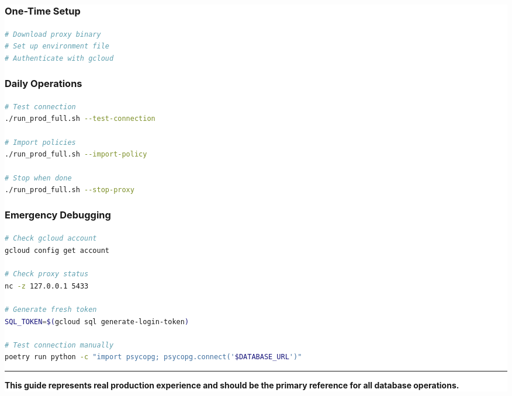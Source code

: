 ### One-Time Setup
```bash
# Download proxy binary
# Set up environment file
# Authenticate with gcloud
```

### Daily Operations
```bash
# Test connection
./run_prod_full.sh --test-connection

# Import policies
./run_prod_full.sh --import-policy

# Stop when done
./run_prod_full.sh --stop-proxy
```

### Emergency Debugging
```bash
# Check gcloud account
gcloud config get account

# Check proxy status
nc -z 127.0.0.1 5433

# Generate fresh token
SQL_TOKEN=$(gcloud sql generate-login-token)

# Test connection manually
poetry run python -c "import psycopg; psycopg.connect('$DATABASE_URL')"
```

---

**This guide represents real production experience and should be the primary reference for all database operations.**